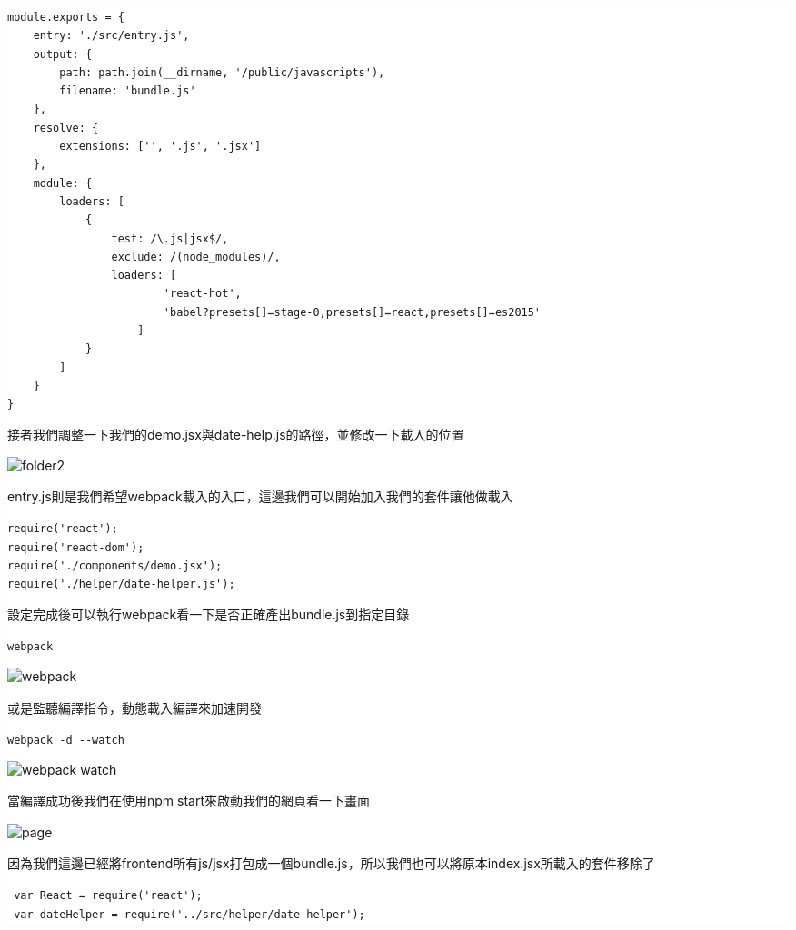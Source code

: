 	module.exports = {
	    entry: './src/entry.js',
	    output: {
	        path: path.join(__dirname, '/public/javascripts'),
	        filename: 'bundle.js'
	    },
	    resolve: {
	        extensions: ['', '.js', '.jsx']
	    },
	    module: {
	        loaders: [
	            { 
	                test: /\.js|jsx$/, 
	                exclude: /(node_modules)/, 
	                loaders: [
	                        'react-hot',
	                        'babel?presets[]=stage-0,presets[]=react,presets[]=es2015'
	                    ]
	            }
	        ]
	    }
	}

接者我們調整一下我們的demo.jsx與date-help.js的路徑，並修改一下載入的位置

![folder2](Folder2.png)

entry.js則是我們希望webpack載入的入口，這邊我們可以開始加入我們的套件讓他做載入

	require('react');
	require('react-dom');
	require('./components/demo.jsx');
	require('./helper/date-helper.js');

設定完成後可以執行webpack看一下是否正確產出bundle.js到指定目錄

	webpack 

![webpack](webpack%20success.png)

或是監聽編譯指令，動態載入編譯來加速開發
 
	webpack -d --watch

![webpack watch](webpack%20watch%20success.png)

當編譯成功後我們在使用npm start來啟動我們的網頁看一下畫面

![page](react%20using%20helper.png)

因為我們這邊已經將frontend所有js/jsx打包成一個bundle.js，所以我們也可以將原本index.jsx所載入的套件移除了

	 var React = require('react');
	 var dateHelper = require('../src/helper/date-helper');
	